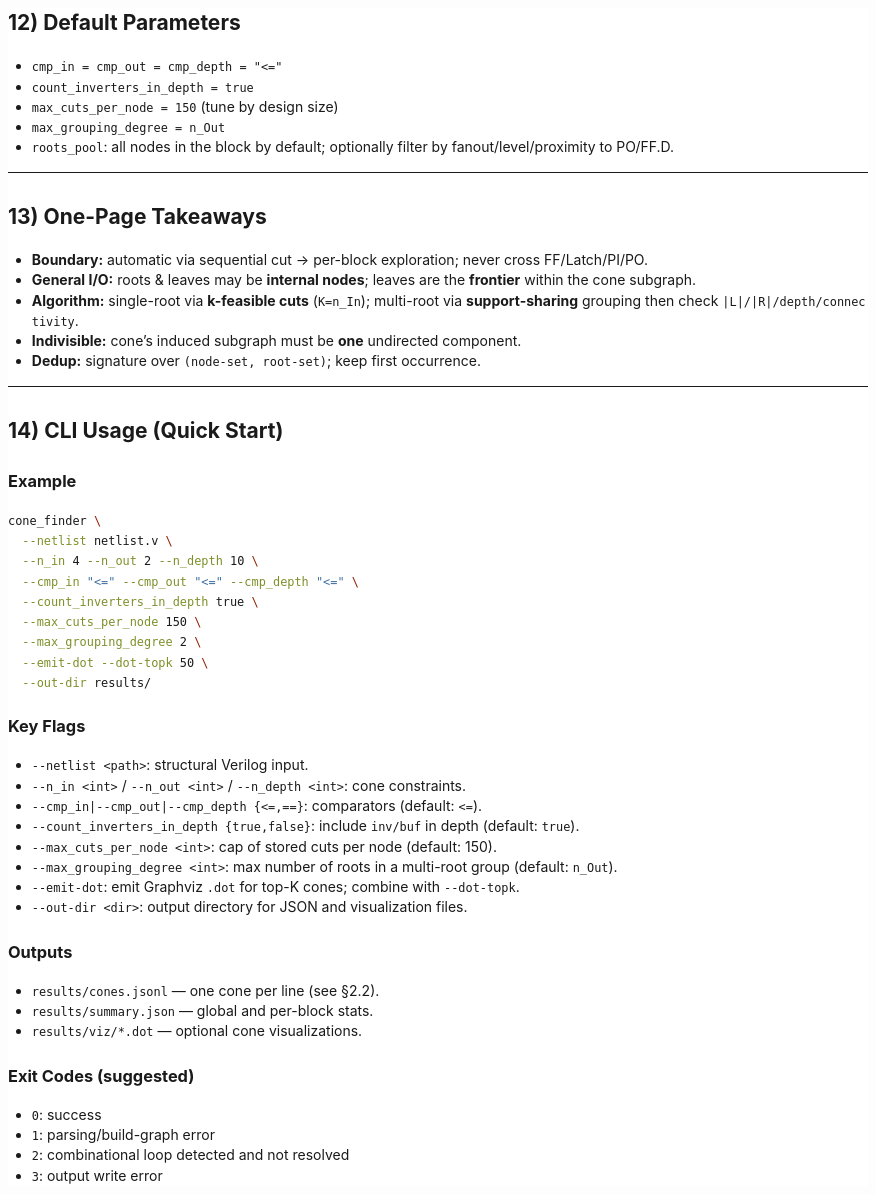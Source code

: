 
## 12) Default Parameters
- `cmp_in = cmp_out = cmp_depth = "<="`
- `count_inverters_in_depth = true`
- `max_cuts_per_node = 150` (tune by design size)
- `max_grouping_degree = n_Out`
- `roots_pool`: all nodes in the block by default; optionally filter by fanout/level/proximity to PO/FF.D.

---

## 13) One-Page Takeaways
- **Boundary:** automatic via sequential cut → per-block exploration; never cross FF/Latch/PI/PO.
- **General I/O:** roots & leaves may be **internal nodes**; leaves are the **frontier** within the cone subgraph.
- **Algorithm:** single-root via **k-feasible cuts** (`K=n_In`); multi-root via **support-sharing** grouping then check `|L|/|R|/depth/connectivity`.
- **Indivisible:** cone’s induced subgraph must be **one** undirected component.
- **Dedup:** signature over `(node-set, root-set)`; keep first occurrence.

---

## 14) CLI Usage (Quick Start)

### Example
```bash
cone_finder \
  --netlist netlist.v \
  --n_in 4 --n_out 2 --n_depth 10 \
  --cmp_in "<=" --cmp_out "<=" --cmp_depth "<=" \
  --count_inverters_in_depth true \
  --max_cuts_per_node 150 \
  --max_grouping_degree 2 \
  --emit-dot --dot-topk 50 \
  --out-dir results/
```

### Key Flags
- `--netlist <path>`: structural Verilog input.
- `--n_in <int>` / `--n_out <int>` / `--n_depth <int>`: cone constraints.
- `--cmp_in|--cmp_out|--cmp_depth {<=,==}`: comparators (default: `<=`).
- `--count_inverters_in_depth {true,false}`: include `inv/buf` in depth (default: `true`).
- `--max_cuts_per_node <int>`: cap of stored cuts per node (default: 150).
- `--max_grouping_degree <int>`: max number of roots in a multi-root group (default: `n_Out`).
- `--emit-dot`: emit Graphviz `.dot` for top-K cones; combine with `--dot-topk`.
- `--out-dir <dir>`: output directory for JSON and visualization files.

### Outputs
- `results/cones.jsonl` — one cone per line (see §2.2).
- `results/summary.json` — global and per-block stats.
- `results/viz/*.dot` — optional cone visualizations.

### Exit Codes (suggested)
- `0`: success
- `1`: parsing/build-graph error
- `2`: combinational loop detected and not resolved
- `3`: output write error
